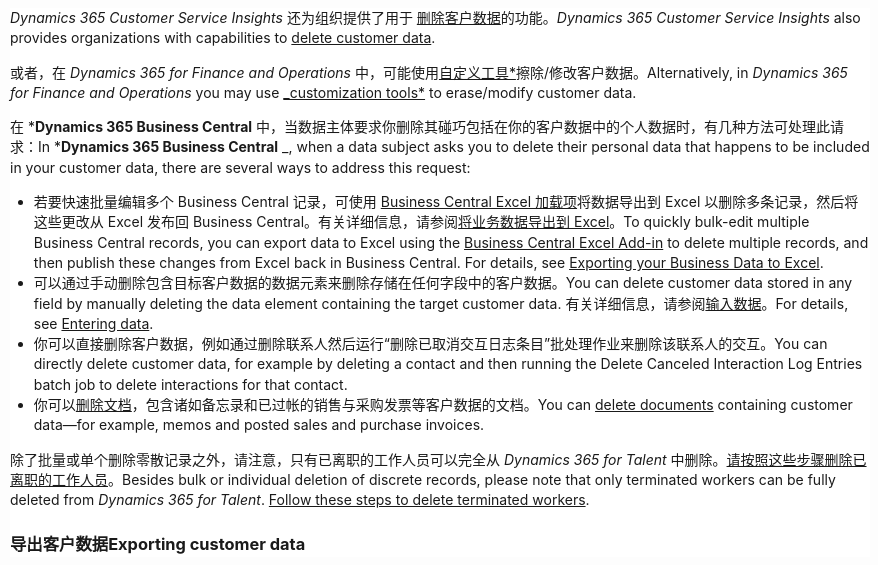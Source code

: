 <span data-ttu-id="bda02-247">_*_Dynamics 365 Customer Service Insights_*_ 还为组织提供了用于 [删除客户数据](https://docs.microsoft.com/dynamics365/ai/customer-service-insights/gdpr-delete)的功能。</span><span class="sxs-lookup"><span data-stu-id="bda02-247">_*_Dynamics 365 Customer Service Insights_*_ also provides organizations with capabilities to [delete customer data](https://docs.microsoft.com/dynamics365/ai/customer-service-insights/gdpr-delete).</span></span>

<span data-ttu-id="bda02-248">或者，在 _*_Dynamics 365 for Finance and Operations_*_ 中，可能使用[自定义工具\*](https://docs.microsoft.com/dynamics365/unified-operations/dev-itpro/dev-tools/developer-home-page)擦除/修改客户数据。</span><span class="sxs-lookup"><span data-stu-id="bda02-248">Alternatively, in _*_Dynamics 365 for Finance and Operations_*_ you may use [_customization tools\*](https://docs.microsoft.com/dynamics365/unified-operations/dev-itpro/dev-tools/developer-home-page) to erase/modify customer data.</span></span>

<span data-ttu-id="bda02-249">在 \***Dynamics 365 Business Central** 中，当数据主体要求你删除其碰巧包括在你的客户数据中的个人数据时，有几种方法可处理此请求：</span><span class="sxs-lookup"><span data-stu-id="bda02-249">In \***Dynamics 365 Business Central** _, when a data subject asks you to delete their personal data that happens to be included in your customer data, there are several ways to address this request:</span></span>

- <span data-ttu-id="bda02-p133">若要快速批量编辑多个 Business Central 记录，可使用 [Business Central Excel 加载项](https://docs.microsoft.com/dynamics365/business-central/finance-analyze-excel#the--excel-add-in)将数据导出到 Excel 以删除多条记录，然后将这些更改从 Excel 发布回 Business Central。有关详细信息，请参阅[将业务数据导出到 Excel](https://docs.microsoft.com/dynamics365/business-central/about-export-data)。</span><span class="sxs-lookup"><span data-stu-id="bda02-p133">To quickly bulk-edit multiple Business Central records, you can export data to Excel using the [Business Central Excel Add-in](https://docs.microsoft.com/dynamics365/business-central/finance-analyze-excel#the--excel-add-in) to delete multiple records, and then publish these changes from Excel back in Business Central. For details, see [Exporting your Business Data to Excel](https://docs.microsoft.com/dynamics365/business-central/about-export-data).</span></span>
- <span data-ttu-id="bda02-252">可以通过手动删除包含目标客户数据的数据元素来删除存储在任何字段中的客户数据。</span><span class="sxs-lookup"><span data-stu-id="bda02-252">You can delete customer data stored in any field by manually deleting the data element containing the target customer data.</span></span> <span data-ttu-id="bda02-253">有关详细信息，请参阅[输入数据](https://docs.microsoft.com/dynamics365/business-central/ui-enter-data)。</span><span class="sxs-lookup"><span data-stu-id="bda02-253">For details, see [Entering data](https://docs.microsoft.com/dynamics365/business-central/ui-enter-data).</span></span>
- <span data-ttu-id="bda02-254">你可以直接删除客户数据，例如通过删除联系人然后运行“删除已取消交互日志条目”批处理作业来删除该联系人的交互。</span><span class="sxs-lookup"><span data-stu-id="bda02-254">You can directly delete customer data, for example by deleting a contact and then running the Delete Canceled Interaction Log Entries batch job to delete interactions for that contact.</span></span>
- <span data-ttu-id="bda02-255">你可以[删除文档](https://docs.microsoft.com/dynamics365/business-central/admin-manage-documents)，包含诸如备忘录和已过帐的销售与采购发票等客户数据的文档。</span><span class="sxs-lookup"><span data-stu-id="bda02-255">You can [delete documents](https://docs.microsoft.com/dynamics365/business-central/admin-manage-documents) containing customer data—for example, memos and posted sales and purchase invoices.</span></span>

<span data-ttu-id="bda02-p135">除了批量或单个删除零散记录之外，请注意，只有已离职的工作人员可以完全从 _*_Dynamics 365 for Talent_*_ 中删除。[请按照这些步骤删除已离职的工作人员](https://docs.microsoft.com/dynamics365/unified-operations/dev-itpro/gdpr/respond-dsr-request-talent#additional-notes-that-apply-to-requests-for-personal-data)。</span><span class="sxs-lookup"><span data-stu-id="bda02-p135">Besides bulk or individual deletion of discrete records, please note that only terminated workers can be fully deleted from _*_Dynamics 365 for Talent_*_. [Follow these steps to delete terminated workers](https://docs.microsoft.com/dynamics365/unified-operations/dev-itpro/gdpr/respond-dsr-request-talent#additional-notes-that-apply-to-requests-for-personal-data).</span></span>

### <a name="exporting-customer-data"></a><span data-ttu-id="bda02-258">导出客户数据</span><span class="sxs-lookup"><span data-stu-id="bda02-258">Exporting customer data</span></span>
